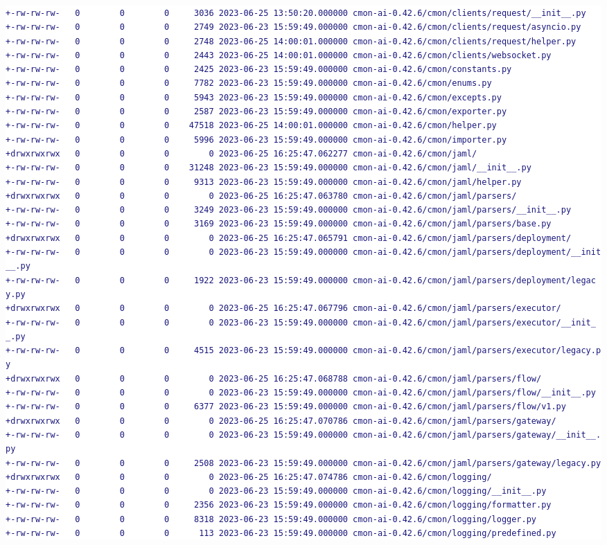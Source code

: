 ```diff
+-rw-rw-rw-   0        0        0     3036 2023-06-25 13:50:20.000000 cmon-ai-0.42.6/cmon/clients/request/__init__.py
+-rw-rw-rw-   0        0        0     2749 2023-06-23 15:59:49.000000 cmon-ai-0.42.6/cmon/clients/request/asyncio.py
+-rw-rw-rw-   0        0        0     2748 2023-06-25 14:00:01.000000 cmon-ai-0.42.6/cmon/clients/request/helper.py
+-rw-rw-rw-   0        0        0     2443 2023-06-25 14:00:01.000000 cmon-ai-0.42.6/cmon/clients/websocket.py
+-rw-rw-rw-   0        0        0     2425 2023-06-23 15:59:49.000000 cmon-ai-0.42.6/cmon/constants.py
+-rw-rw-rw-   0        0        0     7782 2023-06-23 15:59:49.000000 cmon-ai-0.42.6/cmon/enums.py
+-rw-rw-rw-   0        0        0     5943 2023-06-23 15:59:49.000000 cmon-ai-0.42.6/cmon/excepts.py
+-rw-rw-rw-   0        0        0     2587 2023-06-23 15:59:49.000000 cmon-ai-0.42.6/cmon/exporter.py
+-rw-rw-rw-   0        0        0    47518 2023-06-25 14:00:01.000000 cmon-ai-0.42.6/cmon/helper.py
+-rw-rw-rw-   0        0        0     5996 2023-06-23 15:59:49.000000 cmon-ai-0.42.6/cmon/importer.py
+drwxrwxrwx   0        0        0        0 2023-06-25 16:25:47.062277 cmon-ai-0.42.6/cmon/jaml/
+-rw-rw-rw-   0        0        0    31248 2023-06-23 15:59:49.000000 cmon-ai-0.42.6/cmon/jaml/__init__.py
+-rw-rw-rw-   0        0        0     9313 2023-06-23 15:59:49.000000 cmon-ai-0.42.6/cmon/jaml/helper.py
+drwxrwxrwx   0        0        0        0 2023-06-25 16:25:47.063780 cmon-ai-0.42.6/cmon/jaml/parsers/
+-rw-rw-rw-   0        0        0     3249 2023-06-23 15:59:49.000000 cmon-ai-0.42.6/cmon/jaml/parsers/__init__.py
+-rw-rw-rw-   0        0        0     3169 2023-06-23 15:59:49.000000 cmon-ai-0.42.6/cmon/jaml/parsers/base.py
+drwxrwxrwx   0        0        0        0 2023-06-25 16:25:47.065791 cmon-ai-0.42.6/cmon/jaml/parsers/deployment/
+-rw-rw-rw-   0        0        0        0 2023-06-23 15:59:49.000000 cmon-ai-0.42.6/cmon/jaml/parsers/deployment/__init__.py
+-rw-rw-rw-   0        0        0     1922 2023-06-23 15:59:49.000000 cmon-ai-0.42.6/cmon/jaml/parsers/deployment/legacy.py
+drwxrwxrwx   0        0        0        0 2023-06-25 16:25:47.067796 cmon-ai-0.42.6/cmon/jaml/parsers/executor/
+-rw-rw-rw-   0        0        0        0 2023-06-23 15:59:49.000000 cmon-ai-0.42.6/cmon/jaml/parsers/executor/__init__.py
+-rw-rw-rw-   0        0        0     4515 2023-06-23 15:59:49.000000 cmon-ai-0.42.6/cmon/jaml/parsers/executor/legacy.py
+drwxrwxrwx   0        0        0        0 2023-06-25 16:25:47.068788 cmon-ai-0.42.6/cmon/jaml/parsers/flow/
+-rw-rw-rw-   0        0        0        0 2023-06-23 15:59:49.000000 cmon-ai-0.42.6/cmon/jaml/parsers/flow/__init__.py
+-rw-rw-rw-   0        0        0     6377 2023-06-23 15:59:49.000000 cmon-ai-0.42.6/cmon/jaml/parsers/flow/v1.py
+drwxrwxrwx   0        0        0        0 2023-06-25 16:25:47.070786 cmon-ai-0.42.6/cmon/jaml/parsers/gateway/
+-rw-rw-rw-   0        0        0        0 2023-06-23 15:59:49.000000 cmon-ai-0.42.6/cmon/jaml/parsers/gateway/__init__.py
+-rw-rw-rw-   0        0        0     2508 2023-06-23 15:59:49.000000 cmon-ai-0.42.6/cmon/jaml/parsers/gateway/legacy.py
+drwxrwxrwx   0        0        0        0 2023-06-25 16:25:47.074786 cmon-ai-0.42.6/cmon/logging/
+-rw-rw-rw-   0        0        0        0 2023-06-23 15:59:49.000000 cmon-ai-0.42.6/cmon/logging/__init__.py
+-rw-rw-rw-   0        0        0     2356 2023-06-23 15:59:49.000000 cmon-ai-0.42.6/cmon/logging/formatter.py
+-rw-rw-rw-   0        0        0     8318 2023-06-23 15:59:49.000000 cmon-ai-0.42.6/cmon/logging/logger.py
+-rw-rw-rw-   0        0        0      113 2023-06-23 15:59:49.000000 cmon-ai-0.42.6/cmon/logging/predefined.py
```